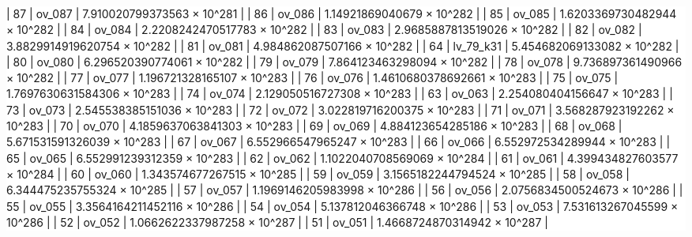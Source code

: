 | 87 | ov_087 | 7.910020799373563 × 10^281 |
| 86 | ov_086 | 1.14921869040679 × 10^282 |
| 85 | ov_085 | 1.6203369730482944 × 10^282 |
| 84 | ov_084 | 2.2208242470517783 × 10^282 |
| 83 | ov_083 | 2.9685887813519026 × 10^282 |
| 82 | ov_082 | 3.8829914919620754 × 10^282 |
| 81 | ov_081 | 4.984862087507166 × 10^282 |
| 64 | lv_79_k31 | 5.454682069133082 × 10^282 |
| 80 | ov_080 | 6.296520390774061 × 10^282 |
| 79 | ov_079 | 7.864123463298094 × 10^282 |
| 78 | ov_078 | 9.736897361490966 × 10^282 |
| 77 | ov_077 | 1.196721328165107 × 10^283 |
| 76 | ov_076 | 1.4610680378692661 × 10^283 |
| 75 | ov_075 | 1.7697630631584306 × 10^283 |
| 74 | ov_074 | 2.129050516727308 × 10^283 |
| 63 | ov_063 | 2.254080404156647 × 10^283 |
| 73 | ov_073 | 2.545538385151036 × 10^283 |
| 72 | ov_072 | 3.022819716200375 × 10^283 |
| 71 | ov_071 | 3.568287923192262 × 10^283 |
| 70 | ov_070 | 4.1859637063841303 × 10^283 |
| 69 | ov_069 | 4.884123654285186 × 10^283 |
| 68 | ov_068 | 5.671531591326039 × 10^283 |
| 67 | ov_067 | 6.552966547965247 × 10^283 |
| 66 | ov_066 | 6.552972534289944 × 10^283 |
| 65 | ov_065 | 6.552991239312359 × 10^283 |
| 62 | ov_062 | 1.1022040708569069 × 10^284 |
| 61 | ov_061 | 4.399434827603577 × 10^284 |
| 60 | ov_060 | 1.343574677267515 × 10^285 |
| 59 | ov_059 | 3.1565182244794524 × 10^285 |
| 58 | ov_058 | 6.344475235755324 × 10^285 |
| 57 | ov_057 | 1.1969146205983998 × 10^286 |
| 56 | ov_056 | 2.0756834500524673 × 10^286 |
| 55 | ov_055 | 3.3564164211452116 × 10^286 |
| 54 | ov_054 | 5.137812046366748 × 10^286 |
| 53 | ov_053 | 7.531613267045599 × 10^286 |
| 52 | ov_052 | 1.0662622337987258 × 10^287 |
| 51 | ov_051 | 1.4668724870314942 × 10^287 |